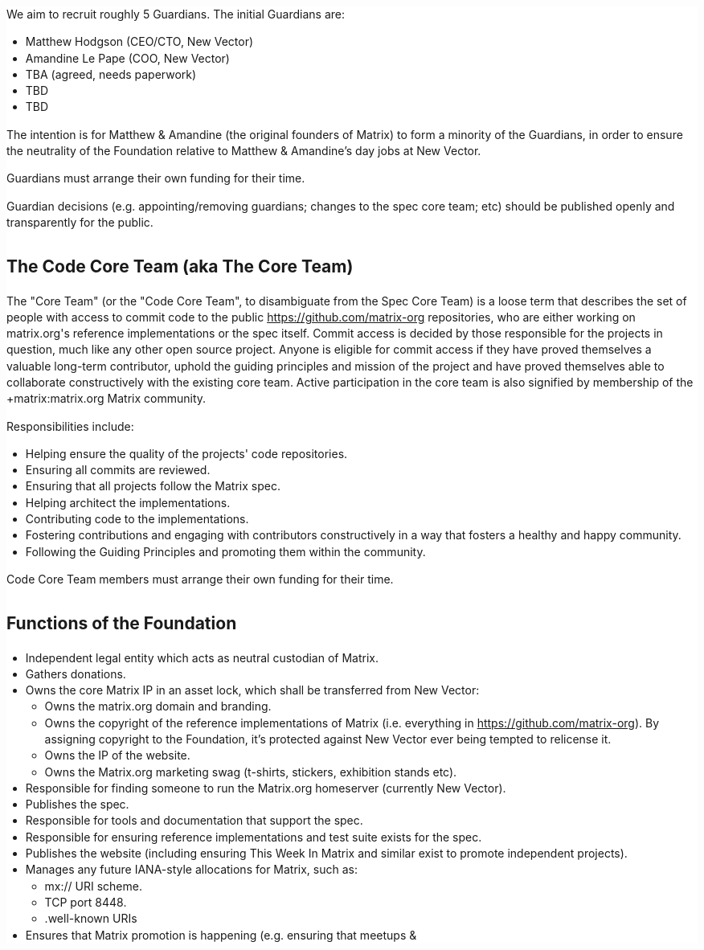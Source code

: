 We aim to recruit roughly 5 Guardians.  The initial Guardians are:

 * Matthew Hodgson (CEO/CTO, New Vector)
 * Amandine Le Pape (COO, New Vector)
 * TBA (agreed, needs paperwork)
 * TBD
 * TBD

The intention is for Matthew & Amandine (the original founders of Matrix) to
form a minority of the Guardians, in order to ensure the neutrality of the
Foundation relative to Matthew & Amandine’s day jobs at New Vector.

Guardians must arrange their own funding for their time.

Guardian decisions (e.g. appointing/removing guardians; changes to the spec core
team; etc) should be published openly and transparently for the public.

## The Code Core Team (aka The Core Team)

The "Core Team" (or the "Code Core Team", to disambiguate from the Spec Core
Team) is a loose term that describes the set of people with access to commit
code to the public https://github.com/matrix-org repositories, who are either
working on matrix.org's reference implementations or the spec itself. Commit
access is decided by those responsible for the projects in question, much like
any other open source project.  Anyone is eligible for commit access if they
have proved themselves a valuable long-term contributor, uphold the guiding
principles and mission of the project and have proved themselves able to
collaborate constructively with the existing core team. Active participation in
the core team is also signified by membership of the +matrix:matrix.org Matrix
community.

Responsibilities include:
 * Helping ensure the quality of the projects' code repositories.
 * Ensuring all commits are reviewed.
 * Ensuring that all projects follow the Matrix spec.
 * Helping architect the implementations.
 * Contributing code to the implementations.
 * Fostering contributions and engaging with contributors constructively in a
   way that fosters a healthy and happy community.
 * Following the Guiding Principles and promoting them within the community.

Code Core Team members must arrange their own funding for their time.

## Functions of the Foundation

 * Independent legal entity which acts as neutral custodian of Matrix.
 * Gathers donations.
 * Owns the core Matrix IP in an asset lock, which shall be transferred from New Vector:
   * Owns the matrix.org domain and branding.
   * Owns the copyright of the reference implementations of Matrix (i.e. everything in https://github.com/matrix-org).
     By assigning copyright to the Foundation, it’s protected against New Vector ever being tempted to relicense it.
   * Owns the IP of the website.
   * Owns the Matrix.org marketing swag (t-shirts, stickers, exhibition stands etc).
 * Responsible for finding someone to run the Matrix.org homeserver (currently New Vector).
 * Publishes the spec.
 * Responsible for tools and documentation that support the spec.
 * Responsible for ensuring reference implementations and test suite exists for the spec.
 * Publishes the website (including ensuring This Week In Matrix and similar exist to promote independent projects).
 * Manages any future IANA-style allocations for Matrix, such as:
   * mx:// URI scheme.
   * TCP port 8448.
   * .well-known URIs
* Ensures that Matrix promotion is happening (e.g. ensuring that meetups &
